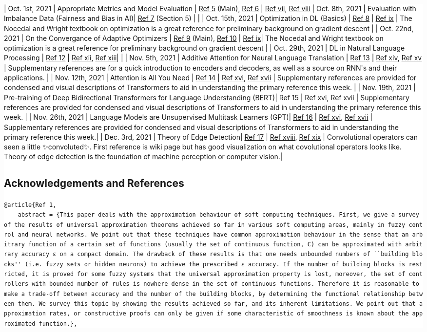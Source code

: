 |   Oct. 1st, 2021             |  Appropriate Metrics and Model Evaluation | [Ref 5](https://merced-my.sharepoint.com/:b:/g/personal/aheydari_ucmerced_edu/EVpyaKHglh5EkJ3IZCSbEfIBbGvRnAtyJo5v-Vc_ioU1xw?e=6cyUfi) (Main), [Ref 6](https://merced-my.sharepoint.com/:b:/g/personal/aheydari_ucmerced_edu/EbWCPleeAsFGkh_kSiC0K9wBKhk50ejHADev1u3_yqnlcQ?e=v8rNTE) | [Ref vii](https://dawn.cs.stanford.edu/2019/10/10/noneuclidean/), [Ref viii](https://merced-my.sharepoint.com/:b:/g/personal/aheydari_ucmerced_edu/EasHWPAcd9FLnti61repHGgBpu1mnJXJr3nvustfURp5_w?e=o7t0eq)
| Oct. 8th, 2021 	       | Evaluation with Imbalance Data (Fairness and Bias in AI)| [Ref 7](https://merced-my.sharepoint.com/:b:/g/personal/aheydari_ucmerced_edu/EdMYVAYd3d1CgK9u95k_q6sBHv7V4WC7Srw9zNhUeq2rxw?e=01FG50) (Section 5) | | 
| Oct. 15th, 2021		| Optimization in DL (Basics) | [Ref 8](https://merced-my.sharepoint.com/:b:/g/personal/aheydari_ucmerced_edu/ER2ubQVT6vBMm6oDET9k7ocB1SFBhPkzUBeOIYcqP7e0_A?e=WrE7f0) | [Ref ix](https://merced-my.sharepoint.com/:b:/g/personal/aheydari_ucmerced_edu/EczACEbuh_NHn3lIrVQidUcBnWu0OLOlhWkV9Q2BdU3ucA?e=NHTZ67) | The Nocedal and Wright textbook on optimization is a great reference for preliminary background on gradient descent |
| Oct. 22nd, 2021		| On the Convergance of Adaptive Optimizers | [Ref 9](https://merced-my.sharepoint.com/:b:/g/personal/aheydari_ucmerced_edu/ESaUheys9YVNu9fSbpipUwIB1l9m0g9perXKXOyb8PxWRg?e=Aq5VVx) (Main), [Ref 10](https://merced-my.sharepoint.com/:b:/g/personal/aheydari_ucmerced_edu/EROntlCIHYhJjEoBuVLyoKIBePubLm6kY1XN0TySk0DC0w?e=BJhjQE) | [Ref ix](https://merced-my.sharepoint.com/:b:/g/personal/aheydari_ucmerced_edu/EczACEbuh_NHn3lIrVQidUcBnWu0OLOlhWkV9Q2BdU3ucA?e=NHTZ67)| The Nocedal and Wright textbook on optimization is a great reference for preliminary background on gradient descent |
| Oct. 29th, 2021		| DL in Natural Language Processing | [Ref 12](https://merced-my.sharepoint.com/:b:/g/personal/aheydari_ucmerced_edu/EeyfL9vJ5aJFms57DI-k4hoBQyEl6dufjRb2Blbjbh8UkA?e=bKwru2) | [Ref xii](https://merced-my.sharepoint.com/:b:/g/personal/aheydari_ucmerced_edu/EXJWbb1tfHNIvSo_lpsXxeYB7G6xWZjzqzj3KEpyLGWGeA?e=bQpxj3), [Ref xiii](https://merced-my.sharepoint.com/:b:/g/personal/aheydari_ucmerced_edu/ERe8fEQjxBVEtjuMXcWXGAwBR4dDiplpKnlDL1RHjIGtIw?e=hDRmbX)|  |
| Nov. 5th, 2021		| Additive Attention for Neural Language Translation | [Ref 13](https://arxiv.org/pdf/1409.0473.pdf) | [Ref xiv](https://d2l.ai/chapter_recurrent-modern/encoder-decoder.html), [Ref xv](http://karpathy.github.io/2015/05/21/rnn-effectiveness/) | Supplementary references are for a quick introduction to encoders and decoders, as well as a source on RNN's and their applications. |
| Nov. 12th, 2021		| Attention is All You Need | [Ref 14](https://arxiv.org/pdf/1706.03762.pdf) | [Ref xvi](https://jalammar.github.io/illustrated-transformer/), [Ref xvii](https://ai.googleblog.com/2017/08/transformer-novel-neural-network.html) | Supplementary references are provided for condensed and visual descriptions of Transformers to aid in understanding the primary reference this week. |
| Nov. 19th, 2021		| Pre-training of Deep Bidirectional Transformers for Language Understanding (BERT)| [Ref 15](https://arxiv.org/pdf/1810.04805.pdf) | [Ref xvi](https://jalammar.github.io/illustrated-transformer/), [Ref xvii](https://ai.googleblog.com/2017/08/transformer-novel-neural-network.html) | Supplementary references are provided for condensed and visual descriptions of Transformers to aid in understanding the primary reference this week. |
| Nov. 26th, 2021		| Language Models are Unsupervised Multitask Learners (GPT)| [Ref 16](https://cdn.openai.com/better-language-models/language_models_are_unsupervised_multitask_learners.pdf) | [Ref xvi](https://jalammar.github.io/illustrated-transformer/), [Ref xvii](https://ai.googleblog.com/2017/08/transformer-novel-neural-network.html) | Supplementary references are provided for condensed and visual descriptions of Transformers to aid in understanding the primary reference this week.|
| Dec. 3rd, 2021		| Theory of Edge Detection| [Ref 17](https://royalsocietypublishing.org/doi/10.1098/rspb.1980.0020) | [Ref xviii](https://en.wikipedia.org/wiki/Convolution), [Ref xix](http://www.cs.cornell.edu/courses/cs664/2008sp/handouts/edges.pdf) | Convolutional operators can seen a little ✨convoluted✨. First reference is wiki page but has good visualization on what covolutional operators looks like. Theory of edge detection is the foundation of machine perception or computer vision.|


## Acknowledgements and References

````
@article{Ref 1,
	abstract = {This paper deals with the approximation behaviour of soft computing techniques. First, we give a survey of the results of universal approximation theorems achieved so far in various soft computing areas, mainly in fuzzy control and neural networks. We point out that these techniques have common approximation behaviour in the sense that an arbitrary function of a certain set of functions (usually the set of continuous function, C) can be approximated with arbitrary accuracy ε on a compact domain. The drawback of these results is that one needs unbounded numbers of ``building blocks'' (i.e. fuzzy sets or hidden neurons) to achieve the prescribed ε accuracy. If the number of building blocks is restricted, it is proved for some fuzzy systems that the universal approximation property is lost, moreover, the set of controllers with bounded number of rules is nowhere dense in the set of continuous functions. Therefore it is reasonable to make a trade-off between accuracy and the number of the building blocks, by determining the functional relationship between them. We survey this topic by showing the results achieved so far, and its inherent limitations. We point out that approximation rates, or constructive proofs can only be given if some characteristic of smoothness is known about the approximated function.},
````